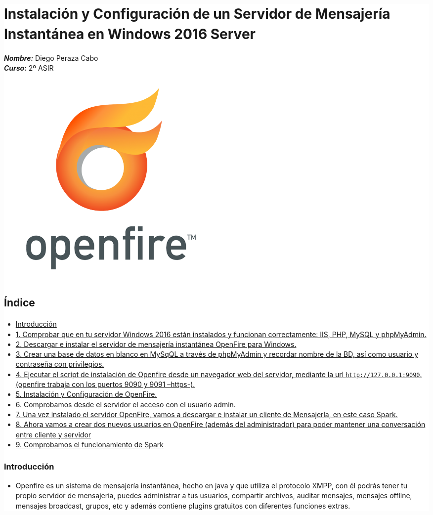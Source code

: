 # **Instalación y Configuración de un Servidor de Mensajería Instantánea en Windows 2016 Server**

***Nombre:*** Diego Peraza Cabo
<br>
***Curso:*** 2º ASIR

  ![](img/79.png)

## **Índice** <a id="0"></a>
  + [Introducción](#00)
  + [1. Comprobar que en tu servidor Windows 2016 están instalados y funcionan correctamente: IIS, PHP, MySQL y phpMyAdmin.](#1)
  + [2. Descargar e instalar el servidor de mensajería instantánea OpenFire para Windows.](#2)
  + [3. Crear una base de datos en blanco en MySqQL a través de phpMyAdmin y recordar nombre de la BD, así como usuario y contraseña con privilegios.](#3)
  + [4. Ejecutar el script de instalación de Openfire desde un navegador web del servidor, mediante la url ``http://127.0.0.1:9090``. (openfire trabaja con los puertos 9090 y 9091 –https-).](#4)
  + [5. Instalación y Configuración de OpenFire.](#5)
  + [6. Comprobamos desde el servidor el acceso con el usuario admin.](#6)
  + [7. Una vez instalado el servidor OpenFire, vamos a descargar e instalar un cliente de Mensajería, en este caso Spark.](#7)
  + [8. Ahora vamos a crear dos nuevos usuarios en OpenFire (además del administrador) para poder mantener una conversación entre cliente y servidor](#8)
  + [9. Comprobamos el funcionamiento de Spark](#9)

### **Introducción** <a id="00"></a>

- Openfire es un sistema de mensajería instantánea, hecho en java y que utiliza el protocolo XMPP, con él podrás tener tu propio servidor de mensajería, puedes administrar a tus usuarios, compartir archivos, auditar mensajes, mensajes offline, mensajes broadcast, grupos, etc y además contiene plugins gratuitos con diferentes funciones extras.
